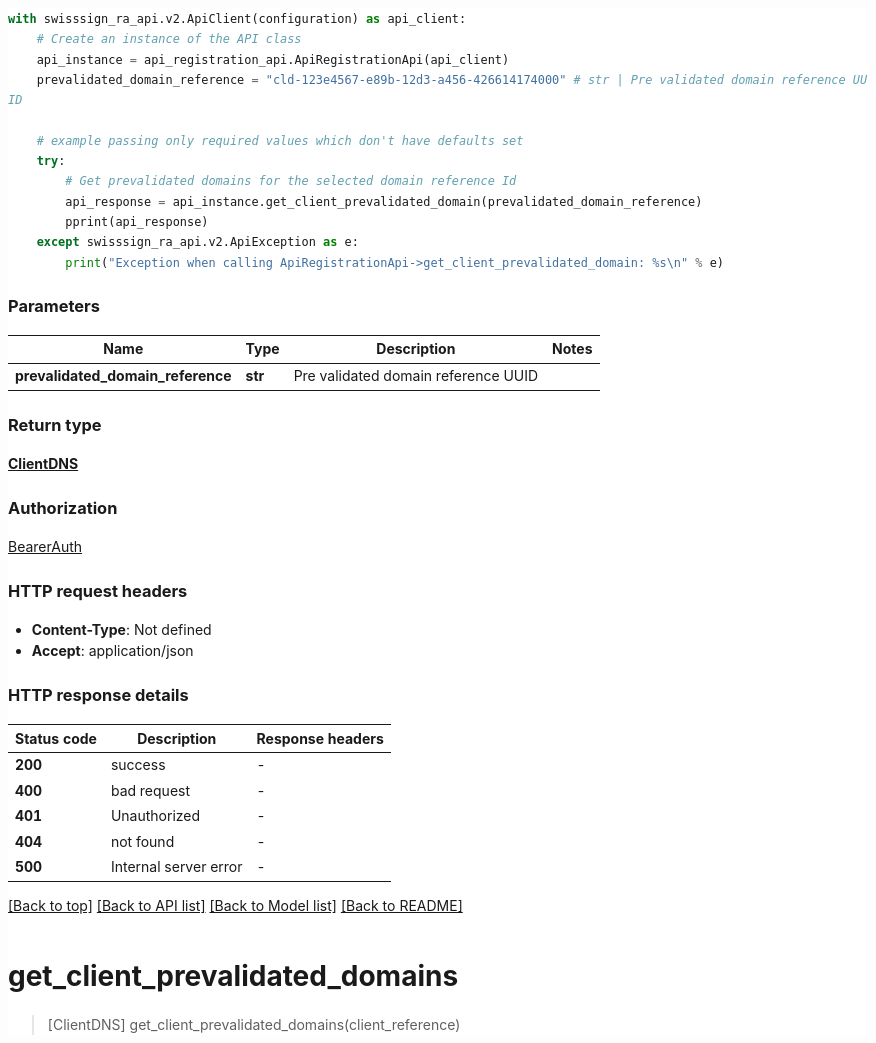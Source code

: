 ```python
with swisssign_ra_api.v2.ApiClient(configuration) as api_client:
    # Create an instance of the API class
    api_instance = api_registration_api.ApiRegistrationApi(api_client)
    prevalidated_domain_reference = "cld-123e4567-e89b-12d3-a456-426614174000" # str | Pre validated domain reference UUID

    # example passing only required values which don't have defaults set
    try:
        # Get prevalidated domains for the selected domain reference Id
        api_response = api_instance.get_client_prevalidated_domain(prevalidated_domain_reference)
        pprint(api_response)
    except swisssign_ra_api.v2.ApiException as e:
        print("Exception when calling ApiRegistrationApi->get_client_prevalidated_domain: %s\n" % e)
```


### Parameters

Name | Type | Description  | Notes
------------- | ------------- | ------------- | -------------
 **prevalidated_domain_reference** | **str**| Pre validated domain reference UUID |

### Return type

[**ClientDNS**](ClientDNS.md)

### Authorization

[BearerAuth](../README.md#BearerAuth)

### HTTP request headers

 - **Content-Type**: Not defined
 - **Accept**: application/json


### HTTP response details

| Status code | Description | Response headers |
|-------------|-------------|------------------|
**200** | success |  -  |
**400** | bad request |  -  |
**401** | Unauthorized |  -  |
**404** | not found |  -  |
**500** | Internal server error |  -  |

[[Back to top]](#) [[Back to API list]](../README.md#documentation-for-api-endpoints) [[Back to Model list]](../README.md#documentation-for-models) [[Back to README]](../README.md)

# **get_client_prevalidated_domains**
> [ClientDNS] get_client_prevalidated_domains(client_reference)
